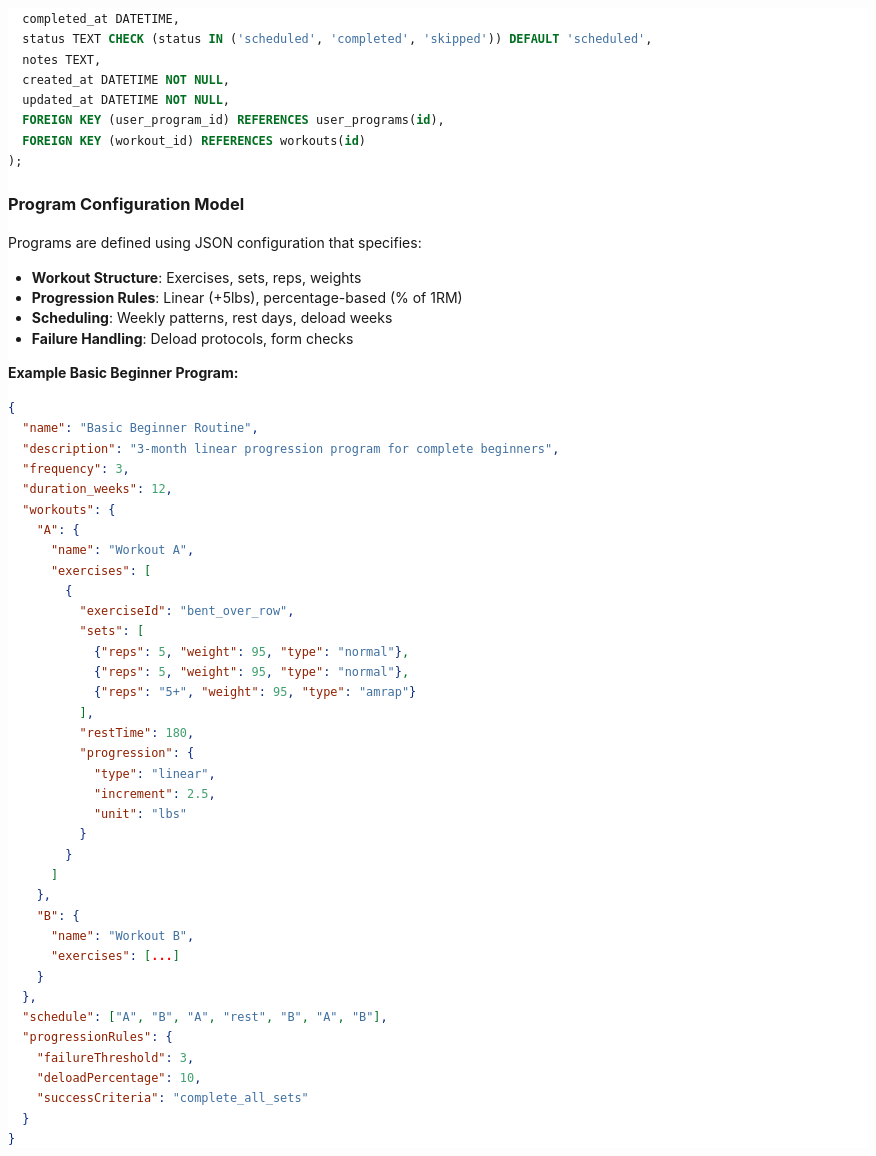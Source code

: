 ```sql
  completed_at DATETIME,
  status TEXT CHECK (status IN ('scheduled', 'completed', 'skipped')) DEFAULT 'scheduled',
  notes TEXT,
  created_at DATETIME NOT NULL,
  updated_at DATETIME NOT NULL,
  FOREIGN KEY (user_program_id) REFERENCES user_programs(id),
  FOREIGN KEY (workout_id) REFERENCES workouts(id)
);
```

### **Program Configuration Model**

Programs are defined using JSON configuration that specifies:
- **Workout Structure**: Exercises, sets, reps, weights
- **Progression Rules**: Linear (+5lbs), percentage-based (% of 1RM)
- **Scheduling**: Weekly patterns, rest days, deload weeks
- **Failure Handling**: Deload protocols, form checks

**Example Basic Beginner Program:**
```json
{
  "name": "Basic Beginner Routine",
  "description": "3-month linear progression program for complete beginners",
  "frequency": 3,
  "duration_weeks": 12,
  "workouts": {
    "A": {
      "name": "Workout A",
      "exercises": [
        {
          "exerciseId": "bent_over_row",
          "sets": [
            {"reps": 5, "weight": 95, "type": "normal"},
            {"reps": 5, "weight": 95, "type": "normal"},
            {"reps": "5+", "weight": 95, "type": "amrap"}
          ],
          "restTime": 180,
          "progression": {
            "type": "linear",
            "increment": 2.5,
            "unit": "lbs"
          }
        }
      ]
    },
    "B": {
      "name": "Workout B", 
      "exercises": [...]
    }
  },
  "schedule": ["A", "B", "A", "rest", "B", "A", "B"],
  "progressionRules": {
    "failureThreshold": 3,
    "deloadPercentage": 10,
    "successCriteria": "complete_all_sets"
  }
}
```
